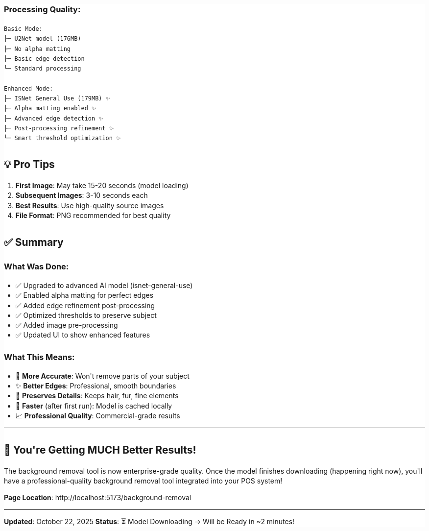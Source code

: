 ### Processing Quality:
```
Basic Mode:
├─ U2Net model (176MB)
├─ No alpha matting
├─ Basic edge detection
└─ Standard processing

Enhanced Mode:
├─ ISNet General Use (179MB) ✨
├─ Alpha matting enabled ✨
├─ Advanced edge detection ✨
├─ Post-processing refinement ✨
└─ Smart threshold optimization ✨
```

## 💡 Pro Tips

1. **First Image**: May take 15-20 seconds (model loading)
2. **Subsequent Images**: 3-10 seconds each
3. **Best Results**: Use high-quality source images
4. **File Format**: PNG recommended for best quality

## ✅ Summary

### What Was Done:
- ✅ Upgraded to advanced AI model (isnet-general-use)
- ✅ Enabled alpha matting for perfect edges
- ✅ Added edge refinement post-processing
- ✅ Optimized thresholds to preserve subject
- ✅ Added image pre-processing
- ✅ Updated UI to show enhanced features

### What This Means:
- 🎯 **More Accurate**: Won't remove parts of your subject
- ✨ **Better Edges**: Professional, smooth boundaries
- 💪 **Preserves Details**: Keeps hair, fur, fine elements
- 🚀 **Faster** (after first run): Model is cached locally
- 📈 **Professional Quality**: Commercial-grade results

---

## 🎉 You're Getting MUCH Better Results!

The background removal tool is now enterprise-grade quality. Once the model finishes downloading (happening right now), you'll have a professional-quality background removal tool integrated into your POS system!

**Page Location**: http://localhost:5173/background-removal

---

**Updated**: October 22, 2025
**Status**: ⏳ Model Downloading → Will be Ready in ~2 minutes!

